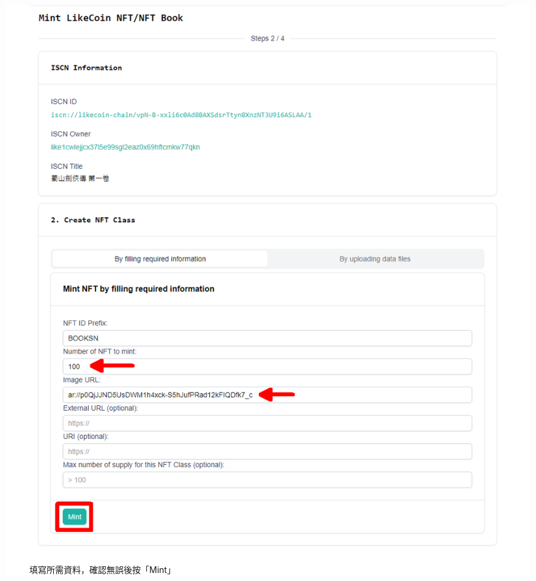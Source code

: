 <figure><img src="../../../.gitbook/assets/NFT Book Press 18.png" alt=""><figcaption><p>填寫所需資料，確認無誤後按「Mint」</p></figcaption></figure>
